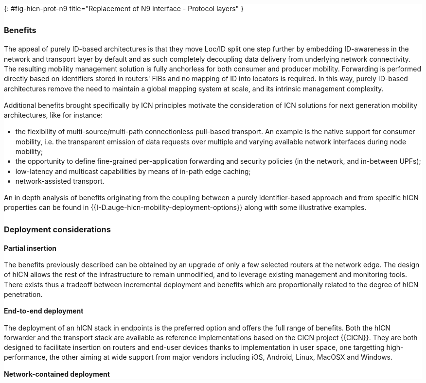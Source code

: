 ~~~~
~~~~
{: #fig-hicn-prot-n9 title="Replacement of N9 interface - Protocol layers" }

### Benefits

The appeal of purely ID-based architectures is that they move Loc/ID
split one step further by embedding ID-awareness in the network and transport
layer by default and as such completely decoupling data delivery from
underlying network connectivity. The resulting mobility management solution is
fully anchorless for both consumer and producer mobility. Forwarding is
performed directly based on identifiers stored in routers' FIBs and no mapping
of ID into locators is required. In this way, purely ID-based architectures
remove the need to maintain a global mapping system at scale, and its intrinsic
management complexity.

Additional benefits brought specifically by ICN principles motivate the
consideration of ICN solutions for next generation mobility architectures, like
for instance:

- the flexibility of multi-source/multi-path connectionless pull-based
transport. An example is the native support for consumer mobility, i.e. the
transparent emission of data requests over multiple and varying available
network interfaces during node mobility;
- the opportunity to define fine-grained per-application forwarding and
security policies (in the network, and in-between UPFs);
- low-latency and multicast capabilities by means of in-path edge caching;
- network-assisted transport.

An in depth analysis of benefits originating from the coupling between a purely
identifier-based approach and from specific hICN properties can be found in
{{I-D.auge-hicn-mobility-deployment-options}} along with some illustrative
examples.

### Deployment considerations

__Partial insertion__

The benefits previously described can be obtained by an upgrade of only a few
selected routers at the network edge. The design of hICN allows the rest of the
infrastructure to remain unmodified, and to leverage existing management and
monitoring tools. There exists thus a tradeoff between incremental deployment
and benefits which are proportionally related to the degree of hICN penetration.

__End-to-end deployment__

The deployment of an hICN stack in endpoints is the preferred option and offers
the full range of benefits. Both the hICN forwarder and the transport stack are
available as reference implementations based on the CICN project {{CICN}}. They
are both designed to facilitate insertion on routers and end-user devices thanks
to implementation in user space, one targetting high-performance, the other
aiming at wide support from major vendors including iOS, Android, Linux, MacOSX
and Windows.

__Network-contained deployment__
